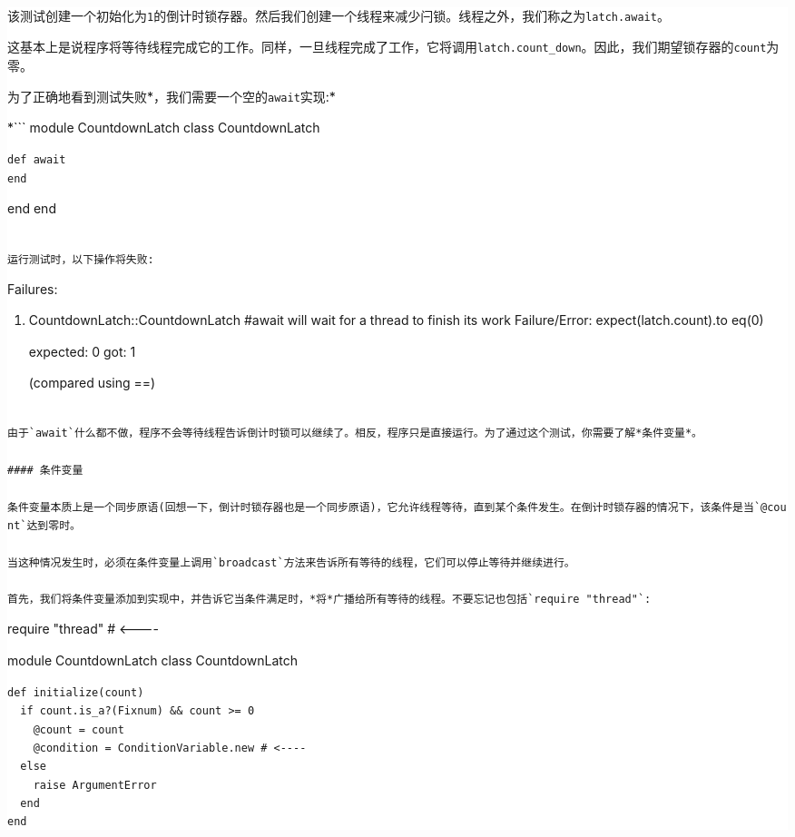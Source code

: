 ```
```

该测试创建一个初始化为`1`的倒计时锁存器。然后我们创建一个线程来减少闩锁。线程之外，我们称之为`latch.await`。

这基本上是说程序将等待线程完成它的工作。同样，一旦线程完成了工作，它将调用`latch.count_down`。因此，我们期望锁存器的`count`为零。

为了正确地看到测试失败*，我们需要一个空的`await`实现:*

 *```
module CountdownLatch
  class CountdownLatch

    def await
    end

  end
end 
```

运行测试时，以下操作将失败:

```
Failures:

  1) CountdownLatch::CountdownLatch #await will wait for a thread to finish its work
     Failure/Error: expect(latch.count).to eq(0)

       expected: 0
            got: 1

       (compared using ==) 
```

由于`await`什么都不做，程序不会等待线程告诉倒计时锁可以继续了。相反，程序只是直接运行。为了通过这个测试，你需要了解*条件变量*。

#### 条件变量

条件变量本质上是一个同步原语(回想一下，倒计时锁存器也是一个同步原语)，它允许线程等待，直到某个条件发生。在倒计时锁存器的情况下，该条件是当`@count`达到零时。

当这种情况发生时，必须在条件变量上调用`broadcast`方法来告诉所有等待的线程，它们可以停止等待并继续进行。

首先，我们将条件变量添加到实现中，并告诉它当条件满足时，*将*广播给所有等待的线程。不要忘记也包括`require "thread"`:

```
require "thread"  # <----

module CountdownLatch
  class CountdownLatch

    def initialize(count)
      if count.is_a?(Fixnum) && count >= 0
        @count = count
        @condition = ConditionVariable.new # <----
      else
        raise ArgumentError
      end
    end
